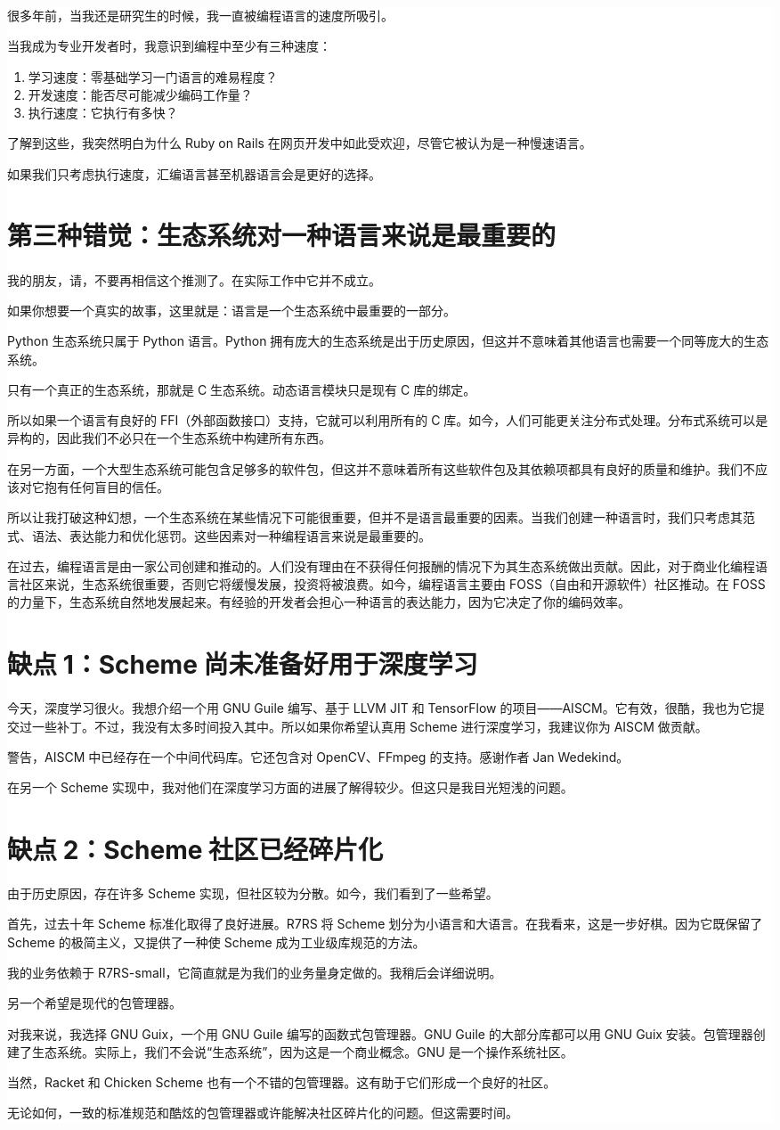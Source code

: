 很多年前，当我还是研究生的时候，我一直被编程语言的速度所吸引。

当我成为专业开发者时，我意识到编程中至少有三种速度：

1. 学习速度：零基础学习一门语言的难易程度？
2. 开发速度：能否尽可能减少编码工作量？
3. 执行速度：它执行有多快？

了解到这些，我突然明白为什么 Ruby on Rails 在网页开发中如此受欢迎，尽管它被认为是一种慢速语言。

如果我们只考虑执行速度，汇编语言甚至机器语言会是更好的选择。

# 第三种错觉：生态系统对一种语言来说是最重要的

我的朋友，请，不要再相信这个推测了。在实际工作中它并不成立。

如果你想要一个真实的故事，这里就是：语言是一个生态系统中最重要的一部分。

Python 生态系统只属于 Python 语言。Python 拥有庞大的生态系统是出于历史原因，但这并不意味着其他语言也需要一个同等庞大的生态系统。

只有一个真正的生态系统，那就是 C 生态系统。动态语言模块只是现有 C 库的绑定。

所以如果一个语言有良好的 FFI（外部函数接口）支持，它就可以利用所有的 C 库。如今，人们可能更关注分布式处理。分布式系统可以是异构的，因此我们不必只在一个生态系统中构建所有东西。

在另一方面，一个大型生态系统可能包含足够多的软件包，但这并不意味着所有这些软件包及其依赖项都具有良好的质量和维护。我们不应该对它抱有任何盲目的信任。

所以让我打破这种幻想，一个生态系统在某些情况下可能很重要，但并不是语言最重要的因素。当我们创建一种语言时，我们只考虑其范式、语法、表达能力和优化惩罚。这些因素对一种编程语言来说是最重要的。

在过去，编程语言是由一家公司创建和推动的。人们没有理由在不获得任何报酬的情况下为其生态系统做出贡献。因此，对于商业化编程语言社区来说，生态系统很重要，否则它将缓慢发展，投资将被浪费。如今，编程语言主要由 FOSS（自由和开源软件）社区推动。在 FOSS 的力量下，生态系统自然地发展起来。有经验的开发者会担心一种语言的表达能力，因为它决定了你的编码效率。

# 缺点 1：Scheme 尚未准备好用于深度学习

今天，深度学习很火。我想介绍一个用 GNU Guile 编写、基于 LLVM JIT 和 TensorFlow 的项目——AISCM。它有效，很酷，我也为它提交过一些补丁。不过，我没有太多时间投入其中。所以如果你希望认真用 Scheme 进行深度学习，我建议你为 AISCM 做贡献。

警告，AISCM 中已经存在一个中间代码库。它还包含对 OpenCV、FFmpeg 的支持。感谢作者 Jan Wedekind。

在另一个 Scheme 实现中，我对他们在深度学习方面的进展了解得较少。但这只是我目光短浅的问题。

# 缺点 2：Scheme 社区已经碎片化

由于历史原因，存在许多 Scheme 实现，但社区较为分散。如今，我们看到了一些希望。

首先，过去十年 Scheme 标准化取得了良好进展。R7RS 将 Scheme 划分为小语言和大语言。在我看来，这是一步好棋。因为它既保留了 Scheme 的极简主义，又提供了一种使 Scheme 成为工业级库规范的方法。

我的业务依赖于 R7RS-small，它简直就是为我们的业务量身定做的。我稍后会详细说明。

另一个希望是现代的包管理器。

对我来说，我选择 GNU Guix，一个用 GNU Guile 编写的函数式包管理器。GNU Guile 的大部分库都可以用 GNU Guix 安装。包管理器创建了生态系统。实际上，我们不会说“生态系统”，因为这是一个商业概念。GNU 是一个操作系统社区。

当然，Racket 和 Chicken Scheme 也有一个不错的包管理器。这有助于它们形成一个良好的社区。

无论如何，一致的标准规范和酷炫的包管理器或许能解决社区碎片化的问题。但这需要时间。
